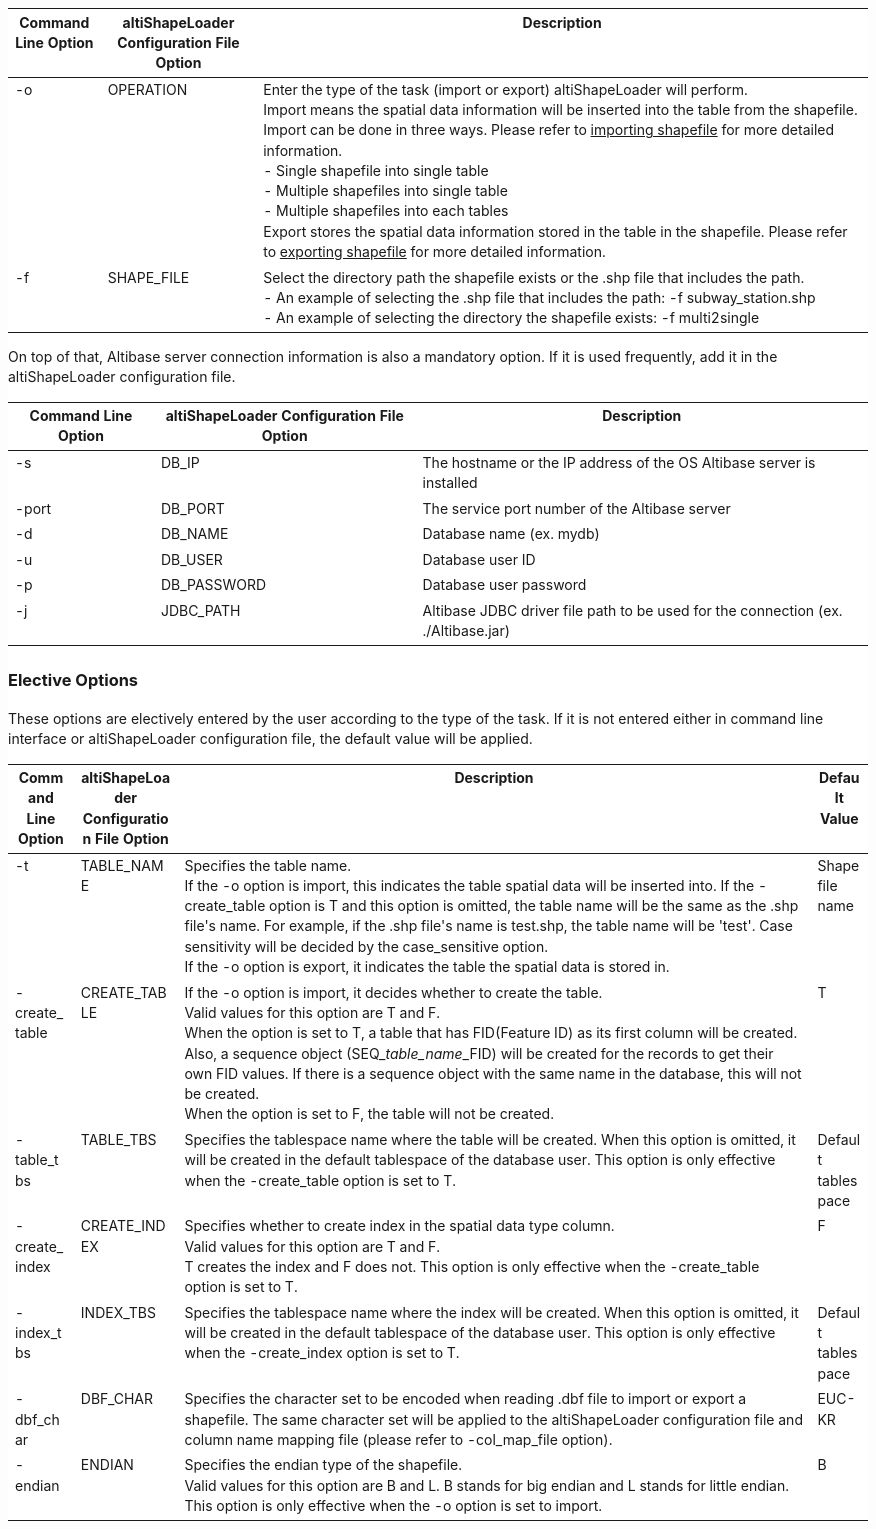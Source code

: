 | Command Line Option | altiShapeLoader Configuration File Option | Description                                                  |
| ------------------- | ----------------------------------------- | ------------------------------------------------------------ |
| -o                  | OPERATION                                 | Enter the type of the task (import or export) altiShapeLoader will perform.<br />Import means the spatial data information will be inserted into the table from the shapefile. Import can be done in three ways. Please refer to [importing shapefile](#importing-shapefile) for more detailed information.<br />-  Single shapefile into single table <br />- Multiple shapefiles into single table<br />- Multiple shapefiles into each tables<br />Export stores the spatial data information stored in the table in the shapefile. Please refer to [exporting shapefile](#exporting-shapefile) for more detailed information. |
| -f                  | SHAPE_FILE                                | Select the directory path the shapefile exists or the .shp file that includes the path. <br />- An example of selecting the .shp file that includes the path: -f subway_station.shp <br />- An example of selecting the directory the shapefile exists: -f multi2single |

On top of that, Altibase server connection information is also a mandatory option. If it is used frequently, add it in the altiShapeLoader configuration file.

| Command Line Option | altiShapeLoader Configuration File Option | Description                                                  |
| ------------------- | ----------------------------------------- | ------------------------------------------------------------ |
| -s                  | DB_IP                                     | The hostname or the IP address of the OS Altibase server is installed |
| -port               | DB_PORT                                   | The service port number of the Altibase server               |
| -d                  | DB_NAME                                   | Database name (ex. mydb)                                     |
| -u                  | DB_USER                                   | Database user ID                                             |
| -p                  | DB_PASSWORD                               | Database user password                                       |
| -j                  | JDBC_PATH                                 | Altibase JDBC driver file path to be used for the connection (ex. ./Altibase.jar) |

### Elective Options

These options are electively entered by the user according to the type of the task. If it is not entered either in command line interface or altiShapeLoader configuration file, the default value will be applied.

| Command Line Option | altiShapeLoader Configuration File Option | Description                                                  | Default Value         |
| ------------------- | ----------------------------------------- | ------------------------------------------------------------ | --------------------- |
| -t                  | TABLE_NAME                                | Specifies the table name.<br />If the -o option is import, this indicates the table spatial data will be inserted into. If the -create_table option is T and this option is omitted, the table name will be the same as the .shp file's name. For example, if the .shp file's name is test.shp, the table name will be 'test'. Case sensitivity will be decided by the case_sensitive option. <br />If the -o option is export, it indicates the table the spatial data is stored in. | Shapefile name        |
| -create_table       | CREATE_TABLE                              | If the -o option is import, it decides whether to create the table.<br />Valid values for this option are T and F. <br />When the option is set to T, a table that has FID(Feature ID) as its first column will be created. Also, a sequence object (SEQ_*table_name*_FID) will be created for the records to get their own FID values. If there is a sequence object with the same name in the database, this will not be created. <br />When the option is set to F, the table will not be created. | T                     |
| -table_tbs          | TABLE_TBS                                 | Specifies the tablespace name where the table will be created. When this option is omitted, it will be created in the default tablespace of the database user. This option is only effective when the -create_table option is set to T. | Default tablespace    |
| -create_index       | CREATE_INDEX                              | Specifies whether to create index in the spatial data type column. <br />Valid values for this option are T and F. <br />T creates the index and F does not. This option is only effective when the -create_table option is set to T. | F                     |
| -index_tbs          | INDEX_TBS                                 | Specifies the tablespace name where the index will be created. When this option is omitted, it will be created in the default tablespace of the database user. This option is only effective when the -create_index option is set to T. | Default tablespace    |
| -dbf_char           | DBF_CHAR                                  | Specifies the character set to be encoded when reading .dbf file to import or export a shapefile. The same character set will be applied to the altiShapeLoader configuration file and column name mapping file (please refer to -col_map_file option). | EUC-KR                |
| -endian             | ENDIAN                                    | Specifies the endian type of the shapefile. <br />Valid values for this option are B and L. B stands for big endian and L stands for little endian. <br />This option is only effective when the -o option is set to import. | B                     |